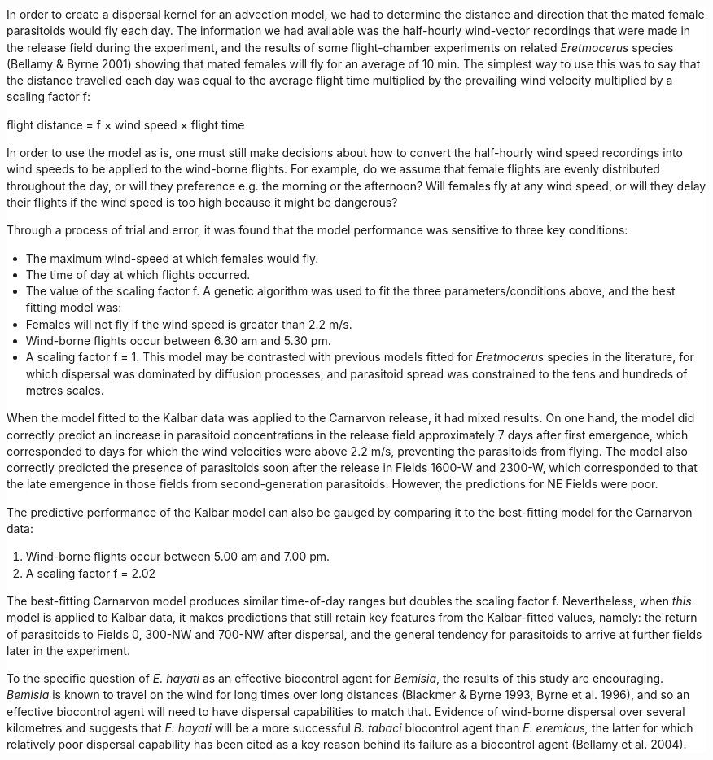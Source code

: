 In order to create a dispersal kernel for an advection model, we had to determine the distance and direction that the mated female parasitoids would fly each day. The information we had available was the half-hourly wind-vector recordings that were made in the release field during the experiment, and the results of some flight-chamber experiments on related <i>Eretmocerus</i> species (Bellamy &amp; Byrne 2001) showing that mated females will fly for an average of 10 min. The simplest way to use this was to say that the distance travelled each day was equal to the average flight time multiplied by the prevailing wind velocity multiplied by a scaling factor f:

flight distance = f × wind speed × flight time

In order to use the model as is, one must still make decisions about how to convert the half-hourly wind speed recordings into wind speeds to be applied to the wind-borne flights. For example, do we assume that female flights are evenly distributed throughout the day, or will they preference e.g. the morning or the afternoon? Will females fly at any wind speed, or will they delay their flights if the wind speed is too high because it might be dangerous?

Through a process of trial and error, it was found that the model performance was sensitive to three key conditions:
* The maximum wind-speed at which females would fly.
* The time of day at which flights occurred.
* The value of the scaling factor f.
A genetic algorithm was used to fit the three parameters/conditions above, and the best fitting model was:
* Females will not fly if the wind speed is greater than 2.2 m/s.
* Wind-borne flights occur between 6.30 am and 5.30 pm.
* A scaling factor f = 1.
This model may be contrasted with previous models fitted for <i>Eretmocerus</i> species in the literature, for which dispersal was dominated by diffusion processes, and parasitoid spread was constrained to the tens and hundreds of metres scales.

When the model fitted to the Kalbar data was applied to the Carnarvon release, it had mixed results. On one hand, the model did correctly predict an increase in parasitoid concentrations in the release field approximately 7 days after first emergence, which corresponded to days for which the wind velocities were above 2.2 m/s, preventing the parasitoids from flying. The model also correctly predicted the presence of parasitoids soon after the release in Fields 1600-W and 2300-W, which corresponded to that the late emergence in those fields from second-generation parasitoids. However, the predictions for NE Fields were poor.

The predictive performance of the Kalbar model can also be gauged by comparing it to the best-fitting model for the Carnarvon data:
1. Wind-borne flights occur between 5.00 am and 7.00 pm.
1. A scaling factor f = 2.02

The best-fitting Carnarvon model produces similar time-of-day ranges but doubles the scaling factor f. Nevertheless, when <i>this</i> model is applied to Kalbar data, it makes predictions that still retain key features from the Kalbar-fitted values, namely: the return of parasitoids to Fields 0, 300-NW and 700-NW after dispersal, and the general tendency for parasitoids to arrive at further fields later in the experiment.

To the specific question of <i>E. hayati</i> as an effective biocontrol agent for <i>Bemisia</i>, the results of this study are encouraging. <i>Bemisia</i> is known to travel on the wind for long times over long distances (Blackmer &amp; Byrne 1993, Byrne et al. 1996), and so an effective biocontrol agent will need to have dispersal capabilities to match that. Evidence of wind-borne dispersal over several kilometres and suggests that <i>E. hayati</i> will be a more successful <i>B. tabaci</i> biocontrol agent than <i>E. eremicus,</i> the latter for which relatively poor dispersal capability has been cited as a key reason behind its failure as a biocontrol agent (Bellamy et al. 2004).
